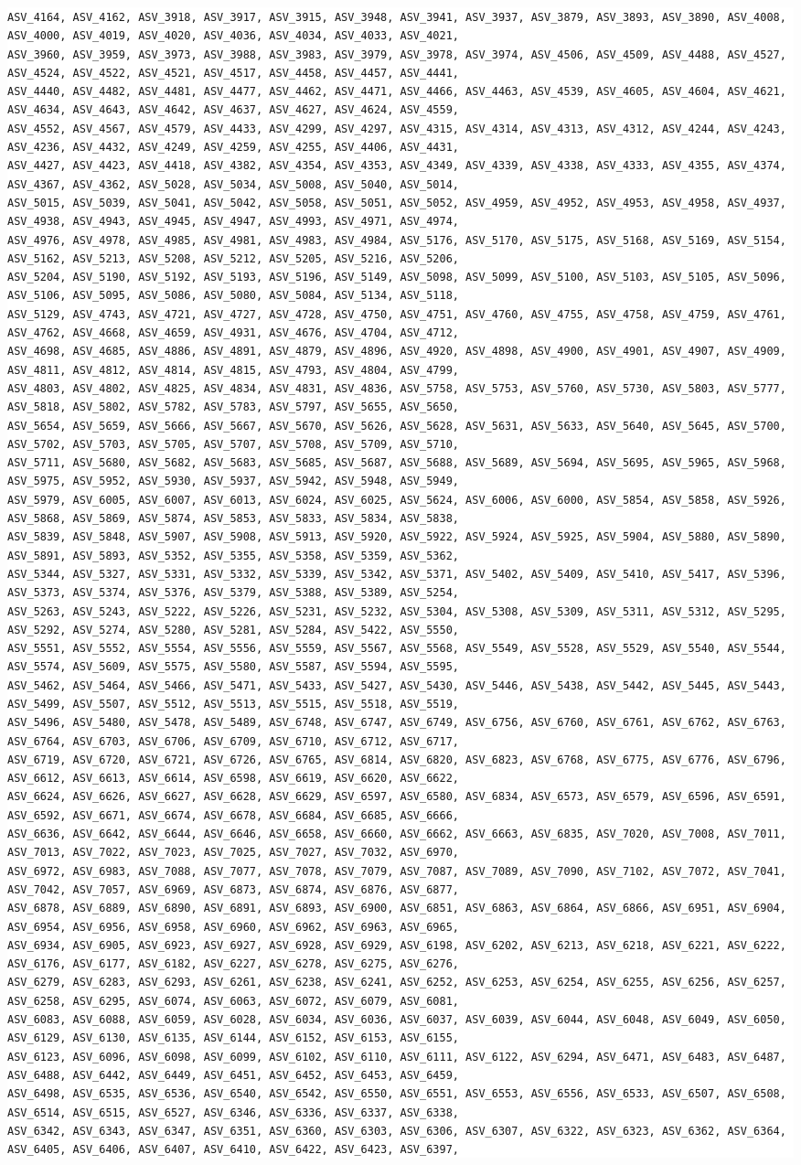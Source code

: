 ````{admonition} Output
ASV_4164, ASV_4162, ASV_3918, ASV_3917, ASV_3915, ASV_3948, ASV_3941, ASV_3937, ASV_3879, ASV_3893, ASV_3890, ASV_4008, ASV_4000, ASV_4019, ASV_4020, ASV_4036, ASV_4034, ASV_4033, ASV_4021, 
ASV_3960, ASV_3959, ASV_3973, ASV_3988, ASV_3983, ASV_3979, ASV_3978, ASV_3974, ASV_4506, ASV_4509, ASV_4488, ASV_4527, ASV_4524, ASV_4522, ASV_4521, ASV_4517, ASV_4458, ASV_4457, ASV_4441, 
ASV_4440, ASV_4482, ASV_4481, ASV_4477, ASV_4462, ASV_4471, ASV_4466, ASV_4463, ASV_4539, ASV_4605, ASV_4604, ASV_4621, ASV_4634, ASV_4643, ASV_4642, ASV_4637, ASV_4627, ASV_4624, ASV_4559, 
ASV_4552, ASV_4567, ASV_4579, ASV_4433, ASV_4299, ASV_4297, ASV_4315, ASV_4314, ASV_4313, ASV_4312, ASV_4244, ASV_4243, ASV_4236, ASV_4432, ASV_4249, ASV_4259, ASV_4255, ASV_4406, ASV_4431, 
ASV_4427, ASV_4423, ASV_4418, ASV_4382, ASV_4354, ASV_4353, ASV_4349, ASV_4339, ASV_4338, ASV_4333, ASV_4355, ASV_4374, ASV_4367, ASV_4362, ASV_5028, ASV_5034, ASV_5008, ASV_5040, ASV_5014, 
ASV_5015, ASV_5039, ASV_5041, ASV_5042, ASV_5058, ASV_5051, ASV_5052, ASV_4959, ASV_4952, ASV_4953, ASV_4958, ASV_4937, ASV_4938, ASV_4943, ASV_4945, ASV_4947, ASV_4993, ASV_4971, ASV_4974, 
ASV_4976, ASV_4978, ASV_4985, ASV_4981, ASV_4983, ASV_4984, ASV_5176, ASV_5170, ASV_5175, ASV_5168, ASV_5169, ASV_5154, ASV_5162, ASV_5213, ASV_5208, ASV_5212, ASV_5205, ASV_5216, ASV_5206, 
ASV_5204, ASV_5190, ASV_5192, ASV_5193, ASV_5196, ASV_5149, ASV_5098, ASV_5099, ASV_5100, ASV_5103, ASV_5105, ASV_5096, ASV_5106, ASV_5095, ASV_5086, ASV_5080, ASV_5084, ASV_5134, ASV_5118, 
ASV_5129, ASV_4743, ASV_4721, ASV_4727, ASV_4728, ASV_4750, ASV_4751, ASV_4760, ASV_4755, ASV_4758, ASV_4759, ASV_4761, ASV_4762, ASV_4668, ASV_4659, ASV_4931, ASV_4676, ASV_4704, ASV_4712, 
ASV_4698, ASV_4685, ASV_4886, ASV_4891, ASV_4879, ASV_4896, ASV_4920, ASV_4898, ASV_4900, ASV_4901, ASV_4907, ASV_4909, ASV_4811, ASV_4812, ASV_4814, ASV_4815, ASV_4793, ASV_4804, ASV_4799, 
ASV_4803, ASV_4802, ASV_4825, ASV_4834, ASV_4831, ASV_4836, ASV_5758, ASV_5753, ASV_5760, ASV_5730, ASV_5803, ASV_5777, ASV_5818, ASV_5802, ASV_5782, ASV_5783, ASV_5797, ASV_5655, ASV_5650, 
ASV_5654, ASV_5659, ASV_5666, ASV_5667, ASV_5670, ASV_5626, ASV_5628, ASV_5631, ASV_5633, ASV_5640, ASV_5645, ASV_5700, ASV_5702, ASV_5703, ASV_5705, ASV_5707, ASV_5708, ASV_5709, ASV_5710, 
ASV_5711, ASV_5680, ASV_5682, ASV_5683, ASV_5685, ASV_5687, ASV_5688, ASV_5689, ASV_5694, ASV_5695, ASV_5965, ASV_5968, ASV_5975, ASV_5952, ASV_5930, ASV_5937, ASV_5942, ASV_5948, ASV_5949, 
ASV_5979, ASV_6005, ASV_6007, ASV_6013, ASV_6024, ASV_6025, ASV_5624, ASV_6006, ASV_6000, ASV_5854, ASV_5858, ASV_5926, ASV_5868, ASV_5869, ASV_5874, ASV_5853, ASV_5833, ASV_5834, ASV_5838, 
ASV_5839, ASV_5848, ASV_5907, ASV_5908, ASV_5913, ASV_5920, ASV_5922, ASV_5924, ASV_5925, ASV_5904, ASV_5880, ASV_5890, ASV_5891, ASV_5893, ASV_5352, ASV_5355, ASV_5358, ASV_5359, ASV_5362, 
ASV_5344, ASV_5327, ASV_5331, ASV_5332, ASV_5339, ASV_5342, ASV_5371, ASV_5402, ASV_5409, ASV_5410, ASV_5417, ASV_5396, ASV_5373, ASV_5374, ASV_5376, ASV_5379, ASV_5388, ASV_5389, ASV_5254, 
ASV_5263, ASV_5243, ASV_5222, ASV_5226, ASV_5231, ASV_5232, ASV_5304, ASV_5308, ASV_5309, ASV_5311, ASV_5312, ASV_5295, ASV_5292, ASV_5274, ASV_5280, ASV_5281, ASV_5284, ASV_5422, ASV_5550, 
ASV_5551, ASV_5552, ASV_5554, ASV_5556, ASV_5559, ASV_5567, ASV_5568, ASV_5549, ASV_5528, ASV_5529, ASV_5540, ASV_5544, ASV_5574, ASV_5609, ASV_5575, ASV_5580, ASV_5587, ASV_5594, ASV_5595, 
ASV_5462, ASV_5464, ASV_5466, ASV_5471, ASV_5433, ASV_5427, ASV_5430, ASV_5446, ASV_5438, ASV_5442, ASV_5445, ASV_5443, ASV_5499, ASV_5507, ASV_5512, ASV_5513, ASV_5515, ASV_5518, ASV_5519, 
ASV_5496, ASV_5480, ASV_5478, ASV_5489, ASV_6748, ASV_6747, ASV_6749, ASV_6756, ASV_6760, ASV_6761, ASV_6762, ASV_6763, ASV_6764, ASV_6703, ASV_6706, ASV_6709, ASV_6710, ASV_6712, ASV_6717, 
ASV_6719, ASV_6720, ASV_6721, ASV_6726, ASV_6765, ASV_6814, ASV_6820, ASV_6823, ASV_6768, ASV_6775, ASV_6776, ASV_6796, ASV_6612, ASV_6613, ASV_6614, ASV_6598, ASV_6619, ASV_6620, ASV_6622, 
ASV_6624, ASV_6626, ASV_6627, ASV_6628, ASV_6629, ASV_6597, ASV_6580, ASV_6834, ASV_6573, ASV_6579, ASV_6596, ASV_6591, ASV_6592, ASV_6671, ASV_6674, ASV_6678, ASV_6684, ASV_6685, ASV_6666, 
ASV_6636, ASV_6642, ASV_6644, ASV_6646, ASV_6658, ASV_6660, ASV_6662, ASV_6663, ASV_6835, ASV_7020, ASV_7008, ASV_7011, ASV_7013, ASV_7022, ASV_7023, ASV_7025, ASV_7027, ASV_7032, ASV_6970, 
ASV_6972, ASV_6983, ASV_7088, ASV_7077, ASV_7078, ASV_7079, ASV_7087, ASV_7089, ASV_7090, ASV_7102, ASV_7072, ASV_7041, ASV_7042, ASV_7057, ASV_6969, ASV_6873, ASV_6874, ASV_6876, ASV_6877, 
ASV_6878, ASV_6889, ASV_6890, ASV_6891, ASV_6893, ASV_6900, ASV_6851, ASV_6863, ASV_6864, ASV_6866, ASV_6951, ASV_6904, ASV_6954, ASV_6956, ASV_6958, ASV_6960, ASV_6962, ASV_6963, ASV_6965, 
ASV_6934, ASV_6905, ASV_6923, ASV_6927, ASV_6928, ASV_6929, ASV_6198, ASV_6202, ASV_6213, ASV_6218, ASV_6221, ASV_6222, ASV_6176, ASV_6177, ASV_6182, ASV_6227, ASV_6278, ASV_6275, ASV_6276, 
ASV_6279, ASV_6283, ASV_6293, ASV_6261, ASV_6238, ASV_6241, ASV_6252, ASV_6253, ASV_6254, ASV_6255, ASV_6256, ASV_6257, ASV_6258, ASV_6295, ASV_6074, ASV_6063, ASV_6072, ASV_6079, ASV_6081, 
ASV_6083, ASV_6088, ASV_6059, ASV_6028, ASV_6034, ASV_6036, ASV_6037, ASV_6039, ASV_6044, ASV_6048, ASV_6049, ASV_6050, ASV_6129, ASV_6130, ASV_6135, ASV_6144, ASV_6152, ASV_6153, ASV_6155, 
ASV_6123, ASV_6096, ASV_6098, ASV_6099, ASV_6102, ASV_6110, ASV_6111, ASV_6122, ASV_6294, ASV_6471, ASV_6483, ASV_6487, ASV_6488, ASV_6442, ASV_6449, ASV_6451, ASV_6452, ASV_6453, ASV_6459, 
ASV_6498, ASV_6535, ASV_6536, ASV_6540, ASV_6542, ASV_6550, ASV_6551, ASV_6553, ASV_6556, ASV_6533, ASV_6507, ASV_6508, ASV_6514, ASV_6515, ASV_6527, ASV_6346, ASV_6336, ASV_6337, ASV_6338, 
ASV_6342, ASV_6343, ASV_6347, ASV_6351, ASV_6360, ASV_6303, ASV_6306, ASV_6307, ASV_6322, ASV_6323, ASV_6362, ASV_6364, ASV_6405, ASV_6406, ASV_6407, ASV_6410, ASV_6422, ASV_6423, ASV_6397, 
````